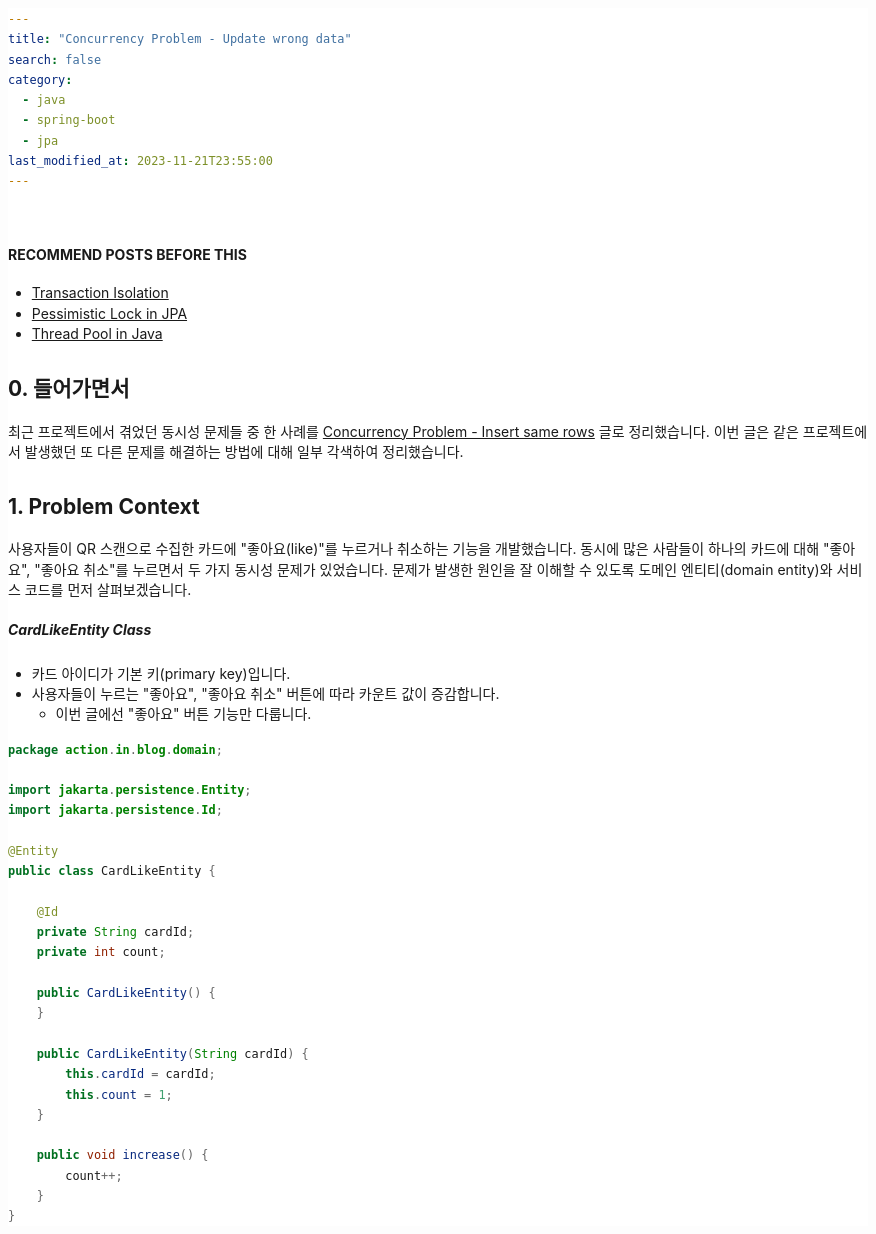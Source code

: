 ```yaml
---
title: "Concurrency Problem - Update wrong data"
search: false
category:
  - java
  - spring-boot
  - jpa
last_modified_at: 2023-11-21T23:55:00
---
```


<br/>

#### RECOMMEND POSTS BEFORE THIS

- [Transaction Isolation][transcation-isolation-link]
- [Pessimistic Lock in JPA][jpa-pessimitic-lock-link]
- [Thread Pool in Java][thread-pool-in-java-link]

## 0. 들어가면서

최근 프로젝트에서 겪었던 동시성 문제들 중 한 사례를 [Concurrency Problem - Insert same rows][concurrency-problem-insert-same-rows-link] 글로 정리했습니다. 이번 글은 같은 프로젝트에서 발생했던 또 다른 문제를 해결하는 방법에 대해 일부 각색하여 정리했습니다.

## 1. Problem Context

사용자들이 QR 스캔으로 수집한 카드에 "좋아요(like)"를 누르거나 취소하는 기능을 개발했습니다. 동시에 많은 사람들이 하나의 카드에 대해 "좋아요", "좋아요 취소"를 누르면서 두 가지 동시성 문제가 있었습니다. 문제가 발생한 원인을 잘 이해할 수 있도록 도메인 엔티티(domain entity)와 서비스 코드를 먼저 살펴보겠습니다. 

##### CardLikeEntity Class

- 카드 아이디가 기본 키(primary key)입니다.
- 사용자들이 누르는 "좋아요", "좋아요 취소" 버튼에 따라 카운트 값이 증감합니다.
    - 이번 글에선 "좋아요" 버튼 기능만 다룹니다.

```java
package action.in.blog.domain;

import jakarta.persistence.Entity;
import jakarta.persistence.Id;

@Entity
public class CardLikeEntity {

    @Id
    private String cardId;
    private int count;

    public CardLikeEntity() {
    }

    public CardLikeEntity(String cardId) {
        this.cardId = cardId;
        this.count = 1;
    }

    public void increase() {
        count++;
    }
}
```


[transcation-isolation-link]: https://junhyunny.github.io/information/transcation-isolation/
[jpa-pessimitic-lock-link]: https://junhyunny.github.io/spring-boot/jpa/junit/jpa-pessimitic-lock/
[thread-pool-in-java-link]: https://junhyunny.github.io/java/thread-pool-in-java/
[concurrency-problem-insert-same-rows-link]: https://junhyunny.github.io/java/spring-boot/jpa/concurrency-problem-insert-same-rows/